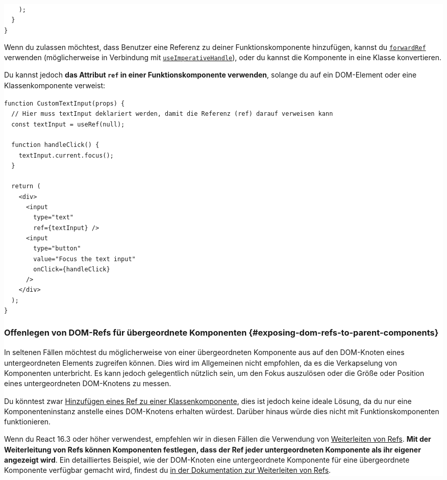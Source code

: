 ```javascript{1,8,13}
    );
  }
}
```

Wenn du zulassen möchtest, dass Benutzer eine Referenz zu deiner Funktionskomponente hinzufügen, kannst du [`forwardRef`](https://reactjs.org/docs/forwarding-refs.html) verwenden (möglicherweise in Verbindung mit [`useImperativeHandle`](/docs/hooks-reference.html#useimperativehandle)), oder du kannst die Komponente in eine Klasse konvertieren.


Du kannst jedoch **das Attribut `ref` in einer Funktionskomponente verwenden**, solange du auf ein DOM-Element oder eine Klassenkomponente verweist:

```javascript{2,3,6,13}
function CustomTextInput(props) {
  // Hier muss textInput deklariert werden, damit die Referenz (ref) darauf verweisen kann
  const textInput = useRef(null);

  function handleClick() {
    textInput.current.focus();
  }

  return (
    <div>
      <input
        type="text"
        ref={textInput} />
      <input
        type="button"
        value="Focus the text input"
        onClick={handleClick}
      />
    </div>
  );
}
```

### Offenlegen von DOM-Refs für übergeordnete Komponenten {#exposing-dom-refs-to-parent-components}

In seltenen Fällen möchtest du möglicherweise von einer übergeordneten Komponente aus auf den DOM-Knoten eines untergeordneten Elements zugreifen können. Dies wird im Allgemeinen nicht empfohlen, da es die Verkapselung von Komponenten unterbricht. Es kann jedoch gelegentlich nützlich sein, um den Fokus auszulösen oder die Größe oder Position eines untergeordneten DOM-Knotens zu messen.

Du könntest zwar [Hinzufügen eines Ref zu einer Klassenkomponente](#adding-a-ref-to-a-class-component), dies ist jedoch keine ideale Lösung, da du nur eine Komponenteninstanz anstelle eines DOM-Knotens erhalten würdest. Darüber hinaus würde dies nicht mit Funktionskomponenten funktionieren.

Wenn du React 16.3 oder höher verwendest, empfehlen wir in diesen Fällen die Verwendung von [Weiterleiten von Refs](/docs/forwarding-refs.html). **Mit der Weiterleitung von Refs können Komponenten festlegen, dass der Ref jeder untergeordneten Komponente als ihr eigener angezeigt wird**. Ein detailliertes Beispiel, wie der DOM-Knoten eine untergeordnete Komponente für eine übergeordnete Komponente verfügbar gemacht wird, findest du [in der Dokumentation zur Weiterleiten von Refs](/docs/forwarding-refs.html#forwarding-refs-to-dom-components).
